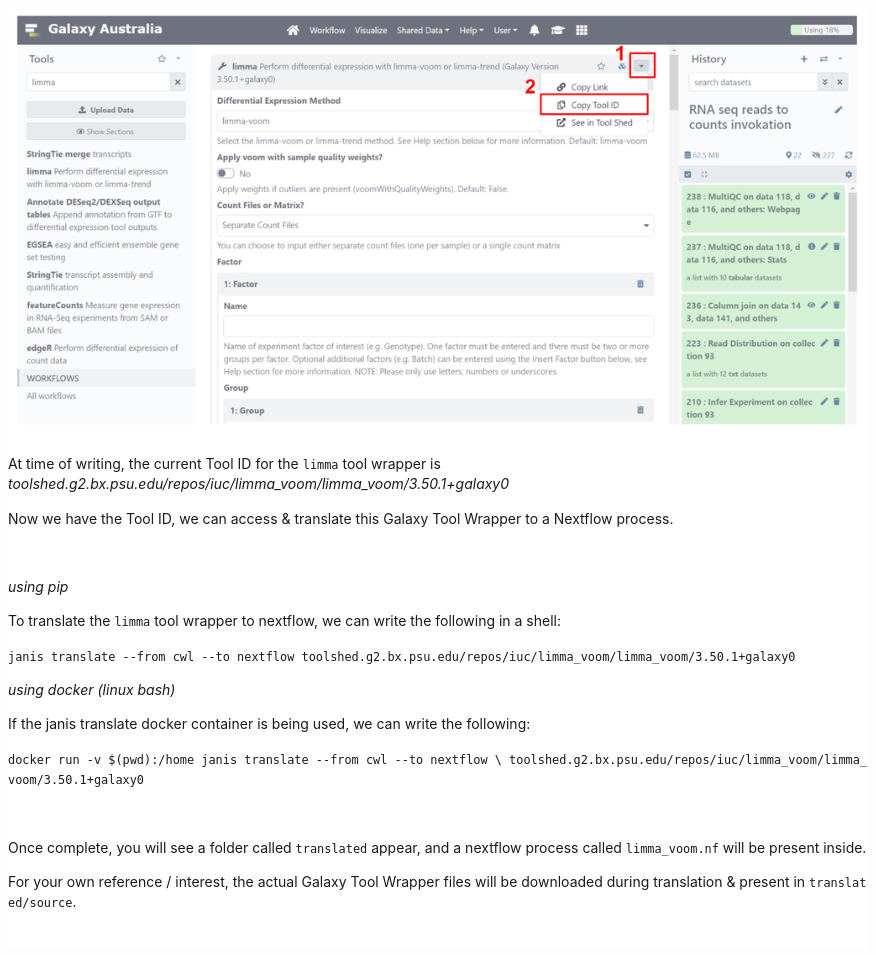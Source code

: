 ![alt text](media/copy_tool_id3.PNG)

At time of writing, the current Tool ID for the `limma` tool wrapper is *toolshed.g2.bx.psu.edu/repos/iuc/limma_voom/limma_voom/3.50.1+galaxy0*

Now we have the Tool ID, we can access & translate this Galaxy Tool Wrapper to a Nextflow process. 

<br>

*using pip*

To translate the `limma` tool wrapper to nextflow, we can write the following in a shell:
```
janis translate --from cwl --to nextflow toolshed.g2.bx.psu.edu/repos/iuc/limma_voom/limma_voom/3.50.1+galaxy0
```

*using docker (linux bash)*

If the janis translate docker container is being used, we can write the following:
```
docker run -v $(pwd):/home janis translate --from cwl --to nextflow \ toolshed.g2.bx.psu.edu/repos/iuc/limma_voom/limma_voom/3.50.1+galaxy0
```

<br>

Once complete, you will see a folder called `translated` appear, and a nextflow process called `limma_voom.nf` will be present inside. 

For your own reference / interest, the actual Galaxy Tool Wrapper files will be downloaded during translation & present in `translated/source`. 

<br>
